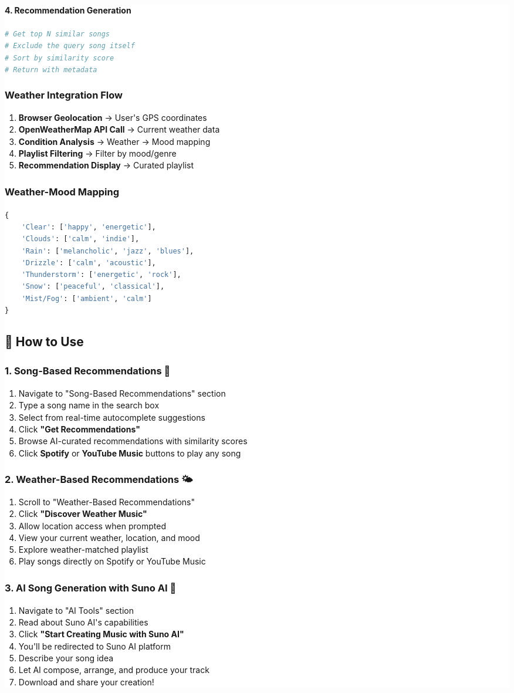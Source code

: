 #### 4. Recommendation Generation
```python
# Get top N similar songs
# Exclude the query song itself
# Sort by similarity score
# Return with metadata
```

### Weather Integration Flow

1. **Browser Geolocation** → User's GPS coordinates
2. **OpenWeatherMap API Call** → Current weather data
3. **Condition Analysis** → Weather → Mood mapping
4. **Playlist Filtering** → Filter by mood/genre
5. **Recommendation Display** → Curated playlist

### Weather-Mood Mapping
```python
{
    'Clear': ['happy', 'energetic'],
    'Clouds': ['calm', 'indie'],
    'Rain': ['melancholic', 'jazz', 'blues'],
    'Drizzle': ['calm', 'acoustic'],
    'Thunderstorm': ['energetic', 'rock'],
    'Snow': ['peaceful', 'classical'],
    'Mist/Fog': ['ambient', 'calm']
}
```

## 🎯 How to Use

### 1. Song-Based Recommendations 🎵
1. Navigate to "Song-Based Recommendations" section
2. Type a song name in the search box
3. Select from real-time autocomplete suggestions
4. Click **"Get Recommendations"**
5. Browse AI-curated recommendations with similarity scores
6. Click **Spotify** or **YouTube Music** buttons to play any song

### 2. Weather-Based Recommendations 🌤️
1. Scroll to "Weather-Based Recommendations"
2. Click **"Discover Weather Music"**
3. Allow location access when prompted
4. View your current weather, location, and mood
5. Explore weather-matched playlist
6. Play songs directly on Spotify or YouTube Music

### 3. AI Song Generation with Suno AI 🎼
1. Navigate to "AI Tools" section
2. Read about Suno AI's capabilities
3. Click **"Start Creating Music with Suno AI"**
4. You'll be redirected to Suno AI platform
5. Describe your song idea
6. Let AI compose, arrange, and produce your track
7. Download and share your creation!
